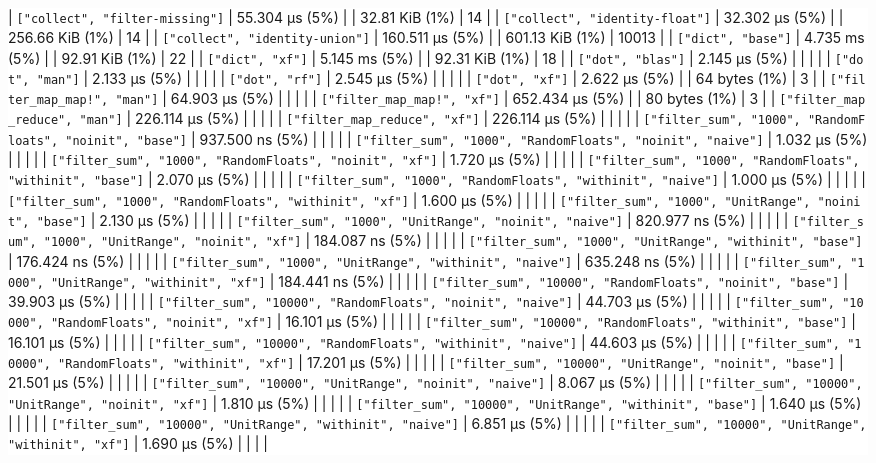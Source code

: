 | `["collect", "filter-missing"]`                                |  55.304 μs (5%) |         |  32.81 KiB (1%) |          14 |
| `["collect", "identity-float"]`                                |  32.302 μs (5%) |         | 256.66 KiB (1%) |          14 |
| `["collect", "identity-union"]`                                | 160.511 μs (5%) |         | 601.13 KiB (1%) |       10013 |
| `["dict", "base"]`                                             |   4.735 ms (5%) |         |  92.91 KiB (1%) |          22 |
| `["dict", "xf"]`                                               |   5.145 ms (5%) |         |  92.31 KiB (1%) |          18 |
| `["dot", "blas"]`                                              |   2.145 μs (5%) |         |                 |             |
| `["dot", "man"]`                                               |   2.133 μs (5%) |         |                 |             |
| `["dot", "rf"]`                                                |   2.545 μs (5%) |         |                 |             |
| `["dot", "xf"]`                                                |   2.622 μs (5%) |         |   64 bytes (1%) |           3 |
| `["filter_map_map!", "man"]`                                   |  64.903 μs (5%) |         |                 |             |
| `["filter_map_map!", "xf"]`                                    | 652.434 μs (5%) |         |   80 bytes (1%) |           3 |
| `["filter_map_reduce", "man"]`                                 | 226.114 μs (5%) |         |                 |             |
| `["filter_map_reduce", "xf"]`                                  | 226.114 μs (5%) |         |                 |             |
| `["filter_sum", "1000", "RandomFloats", "noinit", "base"]`     | 937.500 ns (5%) |         |                 |             |
| `["filter_sum", "1000", "RandomFloats", "noinit", "naive"]`    |   1.032 μs (5%) |         |                 |             |
| `["filter_sum", "1000", "RandomFloats", "noinit", "xf"]`       |   1.720 μs (5%) |         |                 |             |
| `["filter_sum", "1000", "RandomFloats", "withinit", "base"]`   |   2.070 μs (5%) |         |                 |             |
| `["filter_sum", "1000", "RandomFloats", "withinit", "naive"]`  |   1.000 μs (5%) |         |                 |             |
| `["filter_sum", "1000", "RandomFloats", "withinit", "xf"]`     |   1.600 μs (5%) |         |                 |             |
| `["filter_sum", "1000", "UnitRange", "noinit", "base"]`        |   2.130 μs (5%) |         |                 |             |
| `["filter_sum", "1000", "UnitRange", "noinit", "naive"]`       | 820.977 ns (5%) |         |                 |             |
| `["filter_sum", "1000", "UnitRange", "noinit", "xf"]`          | 184.087 ns (5%) |         |                 |             |
| `["filter_sum", "1000", "UnitRange", "withinit", "base"]`      | 176.424 ns (5%) |         |                 |             |
| `["filter_sum", "1000", "UnitRange", "withinit", "naive"]`     | 635.248 ns (5%) |         |                 |             |
| `["filter_sum", "1000", "UnitRange", "withinit", "xf"]`        | 184.441 ns (5%) |         |                 |             |
| `["filter_sum", "10000", "RandomFloats", "noinit", "base"]`    |  39.903 μs (5%) |         |                 |             |
| `["filter_sum", "10000", "RandomFloats", "noinit", "naive"]`   |  44.703 μs (5%) |         |                 |             |
| `["filter_sum", "10000", "RandomFloats", "noinit", "xf"]`      |  16.101 μs (5%) |         |                 |             |
| `["filter_sum", "10000", "RandomFloats", "withinit", "base"]`  |  16.101 μs (5%) |         |                 |             |
| `["filter_sum", "10000", "RandomFloats", "withinit", "naive"]` |  44.603 μs (5%) |         |                 |             |
| `["filter_sum", "10000", "RandomFloats", "withinit", "xf"]`    |  17.201 μs (5%) |         |                 |             |
| `["filter_sum", "10000", "UnitRange", "noinit", "base"]`       |  21.501 μs (5%) |         |                 |             |
| `["filter_sum", "10000", "UnitRange", "noinit", "naive"]`      |   8.067 μs (5%) |         |                 |             |
| `["filter_sum", "10000", "UnitRange", "noinit", "xf"]`         |   1.810 μs (5%) |         |                 |             |
| `["filter_sum", "10000", "UnitRange", "withinit", "base"]`     |   1.640 μs (5%) |         |                 |             |
| `["filter_sum", "10000", "UnitRange", "withinit", "naive"]`    |   6.851 μs (5%) |         |                 |             |
| `["filter_sum", "10000", "UnitRange", "withinit", "xf"]`       |   1.690 μs (5%) |         |                 |             |
